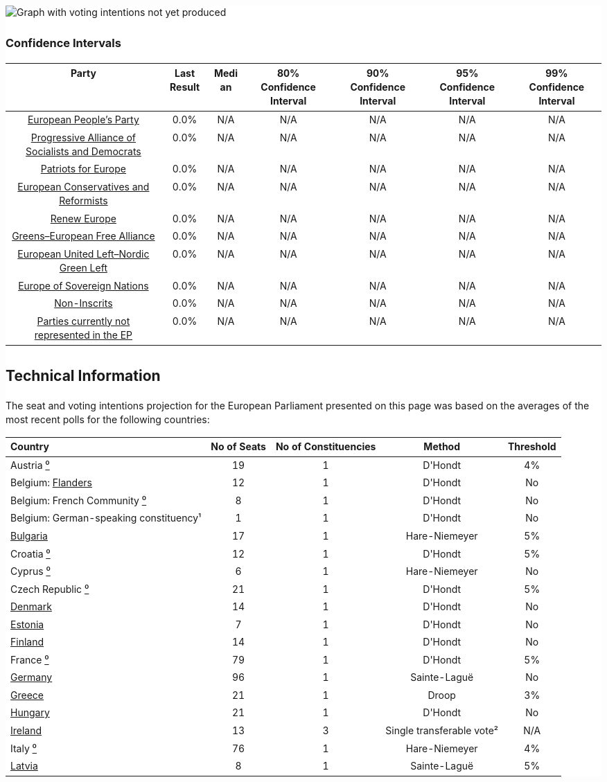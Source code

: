 ![Graph with voting intentions not yet produced](average-2025-07-31.png "Voting Intentions")

### Confidence Intervals

| Party | Last Result | Median | 80% Confidence Interval | 90% Confidence Interval | 95% Confidence Interval | 99% Confidence Interval |
|:-----:|:-----------:|:------:|:-----------------------:|:-----------------------:|:-----------------------:|:-----------------------:|
| <a href="#european-people’s-party">European People’s Party</a> | 0.0% | N/A | N/A |N/A | N/A | N/A |
| <a href="#progressive-alliance-of-socialists-and-democrats">Progressive Alliance of Socialists and Democrats</a> | 0.0% | N/A | N/A |N/A | N/A | N/A |
| <a href="#patriots-for-europe">Patriots for Europe</a> | 0.0% | N/A | N/A |N/A | N/A | N/A |
| <a href="#european-conservatives-and-reformists">European Conservatives and Reformists</a> | 0.0% | N/A | N/A |N/A | N/A | N/A |
| <a href="#renew-europe">Renew Europe</a> | 0.0% | N/A | N/A |N/A | N/A | N/A |
| <a href="#greens–european-free-alliance">Greens–European Free Alliance</a> | 0.0% | N/A | N/A |N/A | N/A | N/A |
| <a href="#european-united-left–nordic-green-left">European United Left–Nordic Green Left</a> | 0.0% | N/A | N/A |N/A | N/A | N/A |
| <a href="#europe-of-sovereign-nations">Europe of Sovereign Nations</a> | 0.0% | N/A | N/A |N/A | N/A | N/A |
| <a href="#non-inscrits">Non-Inscrits</a> | 0.0% | N/A | N/A |N/A | N/A | N/A |
| <a href="#parties-currently-not-represented-in-the-ep">Parties currently not represented in the EP</a> | 0.0% | N/A | N/A |N/A | N/A | N/A |



## Technical Information

The seat and voting intentions projection for the European Parliament presented on this page was based on the averages of the most recent polls for the following countries:

| Country                                                                                                           | No of Seats | No of Constituencies | Method                    | Threshold |
|:------------------------------------------------------------------------------------------------------------------|:-----------:|:--------------------:|:-------------------------:|:---------:|
| Austria [⁰](https://filipvanlaenen.github.io/austrian_ep_polls/average-2025-07-31.html)                                      | 19          | 1                    | D'Hondt                  | 4%        |
| Belgium: [Flanders](https://filipvanlaenen.github.io/flemish_ep_polls/average-2025-07-31.html)                               | 12          | 1                    | D'Hondt                  | No        |
| Belgium: French Community [⁰](https://filipvanlaenen.github.io/french_community_of_belgium_ep_polls/average-2025-07-31.html) | 8           | 1                    | D'Hondt                  | No        |
| Belgium: German-speaking constituency¹                                                                            | 1           | 1                    | D'Hondt                  | No        |
| [Bulgaria](https://filipvanlaenen.github.io/bulgarian_ep_polls/average-2025-07-31.html)                                      | 17          | 1                    | Hare-Niemeyer             | 5%        |
| Croatia [⁰](https://filipvanlaenen.github.io/croatian_ep_polls/average-2025-07-31.html)                                      | 12          | 1                    | D'Hondt                  | 5%        |
| Cyprus [⁰](https://filipvanlaenen.github.io/cypriot_ep_polls/average-2025-07-31.html)                                        | 6           | 1                    | Hare-Niemeyer             | No        |
| Czech Republic [⁰](https://filipvanlaenen.github.io/czech_ep_polls/average-2025-07-31.html)                                  | 21          | 1                    | D'Hondt                  | 5%        |
| [Denmark](https://filipvanlaenen.github.io/danish_ep_polls/average-2025-07-31.html)                                          | 14          | 1                    | D'Hondt                  | No        |
| [Estonia](https://filipvanlaenen.github.io/estonian_ep_polls/average-2025-07-31.html)                                        | 7           | 1                    | D'Hondt                  | No        |
| [Finland](https://filipvanlaenen.github.io/finnish_ep_polls/average-2025-07-31.html)                                         | 14          | 1                    | D'Hondt                  | No        |
| France [⁰](https://filipvanlaenen.github.io/french_ep_polls/average-2025-07-31.html)                                         | 79          | 1                    | D'Hondt                  | 5%        |
| [Germany](https://filipvanlaenen.github.io/german_ep_polls/average-2025-07-31.html)                                          | 96          | 1                    | Sainte-Laguë              | No        |
| [Greece](https://filipvanlaenen.github.io/greek_ep_polls/average-2025-07-31.html)                                            | 21          | 1                    | Droop                     | 3%        |
| [Hungary](https://filipvanlaenen.github.io/hungarian_ep_polls/average-2025-07-31.html)                                       | 21          | 1                    | D'Hondt                  | No        |
| [Ireland](https://filipvanlaenen.github.io/irish_ep_polls/average-2025-07-31.html)                                           | 13          | 3                    | Single transferable vote² | N/A       |
| Italy [⁰](https://filipvanlaenen.github.io/italian_ep_polls/average-2025-07-31.html)                                         | 76          | 1                    | Hare-Niemeyer             | 4%        |
| [Latvia](https://filipvanlaenen.github.io/latvian_ep_polls/average-2025-07-31.html)                                          | 8           | 1                    | Sainte-Laguë              | 5%        |
